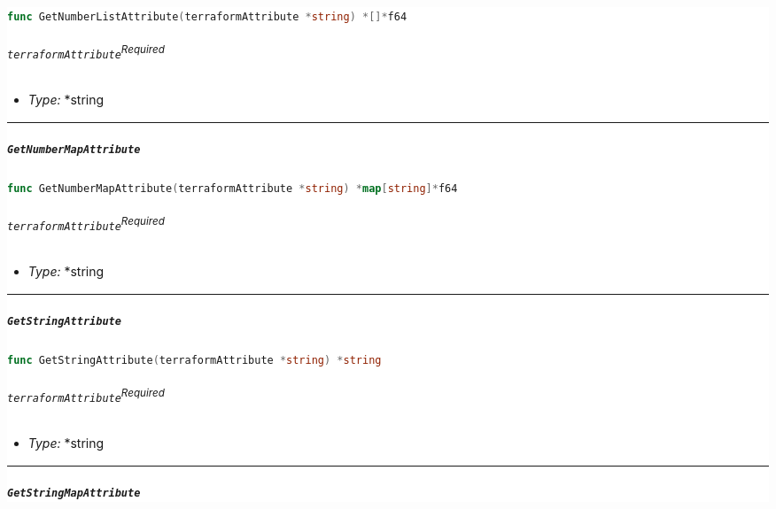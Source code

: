 ```go
func GetNumberListAttribute(terraformAttribute *string) *[]*f64
```

###### `terraformAttribute`<sup>Required</sup> <a name="terraformAttribute" id="rhizo-co-terraform-provider-oci.announcementsServiceAnnouncementSubscription.AnnouncementsServiceAnnouncementSubscription.getNumberListAttribute.parameter.terraformAttribute"></a>

- *Type:* *string

---

##### `GetNumberMapAttribute` <a name="GetNumberMapAttribute" id="rhizo-co-terraform-provider-oci.announcementsServiceAnnouncementSubscription.AnnouncementsServiceAnnouncementSubscription.getNumberMapAttribute"></a>

```go
func GetNumberMapAttribute(terraformAttribute *string) *map[string]*f64
```

###### `terraformAttribute`<sup>Required</sup> <a name="terraformAttribute" id="rhizo-co-terraform-provider-oci.announcementsServiceAnnouncementSubscription.AnnouncementsServiceAnnouncementSubscription.getNumberMapAttribute.parameter.terraformAttribute"></a>

- *Type:* *string

---

##### `GetStringAttribute` <a name="GetStringAttribute" id="rhizo-co-terraform-provider-oci.announcementsServiceAnnouncementSubscription.AnnouncementsServiceAnnouncementSubscription.getStringAttribute"></a>

```go
func GetStringAttribute(terraformAttribute *string) *string
```

###### `terraformAttribute`<sup>Required</sup> <a name="terraformAttribute" id="rhizo-co-terraform-provider-oci.announcementsServiceAnnouncementSubscription.AnnouncementsServiceAnnouncementSubscription.getStringAttribute.parameter.terraformAttribute"></a>

- *Type:* *string

---

##### `GetStringMapAttribute` <a name="GetStringMapAttribute" id="rhizo-co-terraform-provider-oci.announcementsServiceAnnouncementSubscription.AnnouncementsServiceAnnouncementSubscription.getStringMapAttribute"></a>
